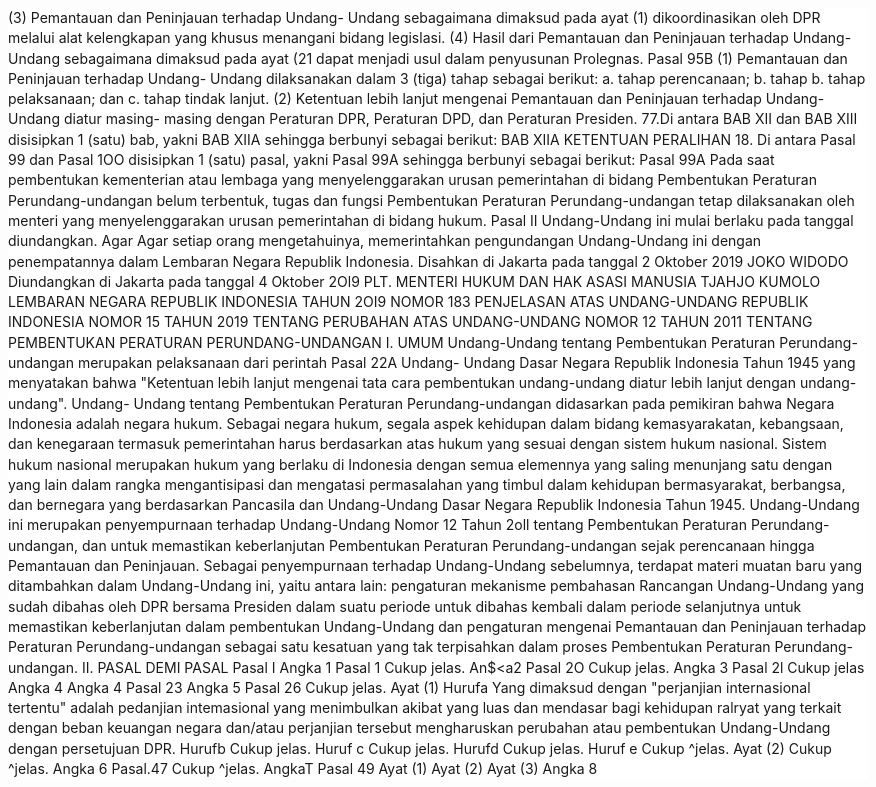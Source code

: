 (3) Pemantauan dan Peninjauan terhadap Undang- Undang sebagaimana dimaksud pada ayat (1) dikoordinasikan oleh DPR melalui alat kelengkapan yang khusus menangani bidang legislasi.
(4) Hasil dari Pemantauan dan Peninjauan terhadap Undang-Undang sebagaimana dimaksud pada ayat (21 dapat menjadi usul dalam penyusunan Prolegnas.
Pasal 95B
(1) Pemantauan dan Peninjauan terhadap Undang- Undang dilaksanakan dalam 3 (tiga) tahap sebagai berikut:
a. tahap perencanaan;
b. tahap b. tahap pelaksanaan; dan
c. tahap tindak lanjut.
(2) Ketentuan lebih lanjut mengenai Pemantauan dan Peninjauan terhadap Undang-Undang diatur masing- masing dengan Peraturan DPR, Peraturan DPD, dan Peraturan Presiden.
77.Di antara BAB XII dan BAB XIII disisipkan 1 (satu) bab, yakni BAB XIIA sehingga berbunyi sebagai berikut:
BAB XIIA KETENTUAN PERALIHAN
18. Di antara Pasal 99 dan Pasal 1OO disisipkan 1 (satu) pasal, yakni Pasal 99A sehingga berbunyi sebagai berikut:
Pasal 99A
Pada saat pembentukan kementerian atau lembaga yang menyelenggarakan urusan pemerintahan di bidang Pembentukan Peraturan Perundang-undangan belum terbentuk, tugas dan fungsi Pembentukan Peraturan Perundang-undangan tetap dilaksanakan oleh menteri yang menyelenggarakan urusan pemerintahan di bidang hukum.
Pasal II
Undang-Undang ini mulai berlaku pada tanggal diundangkan. Agar
Agar setiap orang mengetahuinya, memerintahkan pengundangan Undang-Undang ini dengan penempatannya dalam Lembaran Negara Republik Indonesia. Disahkan di Jakarta pada tanggal 2 Oktober 2019 JOKO WIDODO Diundangkan di Jakarta pada tanggal 4 Oktober 2Ol9 PLT. MENTERI HUKUM DAN HAK ASASI MANUSIA TJAHJO KUMOLO LEMBARAN NEGARA REPUBLIK INDONESIA TAHUN 2OI9 NOMOR 183 PENJELASAN ATAS UNDANG-UNDANG REPUBLIK INDONESIA NOMOR 15 TAHUN 2019 TENTANG PERUBAHAN ATAS UNDANG-UNDANG NOMOR 12 TAHUN 2011 TENTANG PEMBENTUKAN PERATURAN PERUNDANG-UNDANGAN I. UMUM Undang-Undang tentang Pembentukan Peraturan Perundang- undangan merupakan pelaksanaan dari perintah Pasal 22A Undang- Undang Dasar Negara Republik Indonesia Tahun 1945 yang menyatakan bahwa "Ketentuan lebih lanjut mengenai tata cara pembentukan undang-undang diatur lebih lanjut dengan undang-undang". Undang- Undang tentang Pembentukan Peraturan Perundang-undangan didasarkan pada pemikiran bahwa Negara Indonesia adalah negara hukum. Sebagai negara hukum, segala aspek kehidupan dalam bidang kemasyarakatan, kebangsaan, dan kenegaraan termasuk pemerintahan harus berdasarkan atas hukum yang sesuai dengan sistem hukum nasional. Sistem hukum nasional merupakan hukum yang berlaku di Indonesia dengan semua elemennya yang saling menunjang satu dengan yang lain dalam rangka mengantisipasi dan mengatasi permasalahan yang timbul dalam kehidupan bermasyarakat, berbangsa, dan bernegara yang berdasarkan Pancasila dan Undang-Undang Dasar Negara Republik Indonesia Tahun 1945. Undang-Undang ini merupakan penyempurnaan terhadap Undang-Undang Nomor 12 Tahun 2oll tentang Pembentukan Peraturan Perundang-undangan, dan untuk memastikan keberlanjutan Pembentukan Peraturan Perundang-undangan sejak perencanaan hingga Pemantauan dan Peninjauan. Sebagai penyempurnaan terhadap Undang-Undang sebelumnya, terdapat materi muatan baru yang ditambahkan dalam Undang-Undang ini, yaitu antara lain: pengaturan mekanisme pembahasan Rancangan Undang-Undang yang sudah dibahas oleh DPR bersama Presiden dalam suatu periode untuk dibahas kembali dalam periode selanjutnya untuk memastikan keberlanjutan dalam pembentukan Undang-Undang dan pengaturan mengenai Pemantauan dan Peninjauan terhadap Peraturan Perundang-undangan sebagai satu kesatuan yang tak terpisahkan dalam proses Pembentukan Peraturan Perundang-undangan. II. PASAL DEMI PASAL
Pasal I
Angka 1
Pasal 1
Cukup jelas. An$<a2
Pasal 2O
Cukup jelas. Angka 3 Pasal 2l Cukup jelas Angka 4 Angka 4
Pasal 23
Angka 5
Pasal 26
Cukup jelas. Ayat (1) Hurufa Yang dimaksud dengan "perjanjian internasional tertentu" adalah pedanjian intemasional yang menimbulkan akibat yang luas dan mendasar bagi kehidupan ralryat yang terkait dengan beban keuangan negara dan/atau perjanjian tersebut mengharuskan perubahan atau pembentukan Undang-Undang dengan persetujuan DPR. Hurufb Cukup jelas. Huruf c Cukup jelas. Hurufd Cukup jelas. Huruf e Cukup ^jelas. Ayat (2) Cukup ^jelas. Angka 6 Pasal.47 Cukup ^jelas. AngkaT
Pasal 49
Ayat (1) Ayat (2) Ayat (3) Angka 8